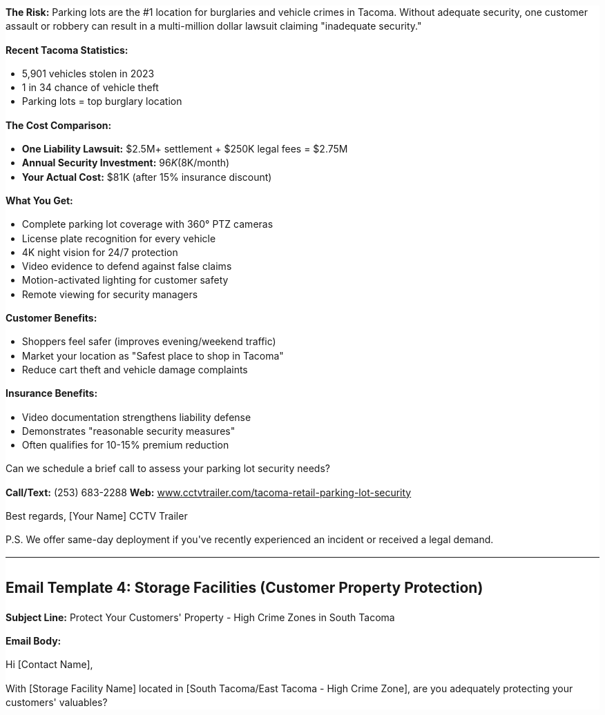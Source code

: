 **The Risk:** Parking lots are the #1 location for burglaries and vehicle crimes in Tacoma. Without adequate security, one customer assault or robbery can result in a multi-million dollar lawsuit claiming "inadequate security."

**Recent Tacoma Statistics:**
- 5,901 vehicles stolen in 2023
- 1 in 34 chance of vehicle theft
- Parking lots = top burglary location

**The Cost Comparison:**
- **One Liability Lawsuit:** $2.5M+ settlement + $250K legal fees = $2.75M
- **Annual Security Investment:** $96K ($8K/month)
- **Your Actual Cost:** $81K (after 15% insurance discount)

**What You Get:**
- Complete parking lot coverage with 360° PTZ cameras
- License plate recognition for every vehicle
- 4K night vision for 24/7 protection
- Video evidence to defend against false claims
- Motion-activated lighting for customer safety
- Remote viewing for security managers

**Customer Benefits:**
- Shoppers feel safer (improves evening/weekend traffic)
- Market your location as "Safest place to shop in Tacoma"
- Reduce cart theft and vehicle damage complaints

**Insurance Benefits:**
- Video documentation strengthens liability defense
- Demonstrates "reasonable security measures"
- Often qualifies for 10-15% premium reduction

Can we schedule a brief call to assess your parking lot security needs?

**Call/Text:** (253) 683-2288
**Web:** www.cctvtrailer.com/tacoma-retail-parking-lot-security

Best regards,
[Your Name]
CCTV Trailer

P.S. We offer same-day deployment if you've recently experienced an incident or received a legal demand.

---

## Email Template 4: Storage Facilities (Customer Property Protection)

**Subject Line:** Protect Your Customers' Property - High Crime Zones in South Tacoma

**Email Body:**

Hi [Contact Name],

With [Storage Facility Name] located in [South Tacoma/East Tacoma - High Crime Zone], are you adequately protecting your customers' valuables?
